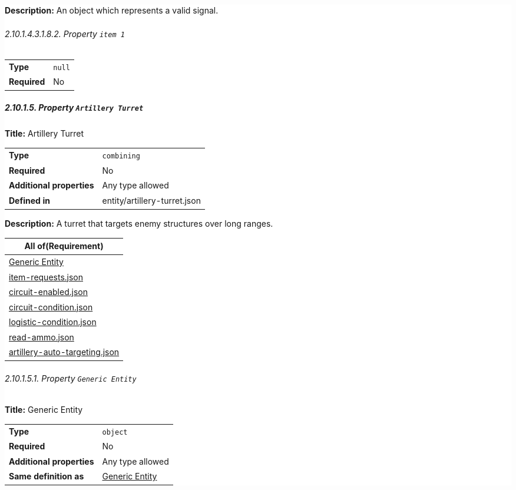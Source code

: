**Description:** An object which represents a valid signal.

###### <a name="blueprint_entities_items_anyOf_i3_control_behavior_arithmetic_conditions_output_signal_oneOf_i1"></a>2.10.1.4.3.1.8.2. Property `item 1`

|              |        |
| ------------ | ------ |
| **Type**     | `null` |
| **Required** | No     |

##### <a name="blueprint_entities_items_anyOf_i4"></a>2.10.1.5. Property `Artillery Turret`

**Title:** Artillery Turret

|                           |                              |
| ------------------------- | ---------------------------- |
| **Type**                  | `combining`                  |
| **Required**              | No                           |
| **Additional properties** | Any type allowed             |
| **Defined in**            | entity/artillery-turret.json |

**Description:** A turret that targets enemy structures over long ranges.

| All of(Requirement)                                                          |
| ---------------------------------------------------------------------------- |
| [Generic Entity](#blueprint_entities_items_anyOf_i4_allOf_i0)                |
| [item-requests.json](#blueprint_entities_items_anyOf_i4_allOf_i1)            |
| [circuit-enabled.json](#blueprint_entities_items_anyOf_i4_allOf_i2)          |
| [circuit-condition.json](#blueprint_entities_items_anyOf_i4_allOf_i3)        |
| [logistic-condition.json](#blueprint_entities_items_anyOf_i4_allOf_i4)       |
| [read-ammo.json](#blueprint_entities_items_anyOf_i4_allOf_i5)                |
| [artillery-auto-targeting.json](#blueprint_entities_items_anyOf_i4_allOf_i6) |

###### <a name="blueprint_entities_items_anyOf_i4_allOf_i0"></a>2.10.1.5.1. Property `Generic Entity`

**Title:** Generic Entity

|                           |                                                      |
| ------------------------- | ---------------------------------------------------- |
| **Type**                  | `object`                                             |
| **Required**              | No                                                   |
| **Additional properties** | Any type allowed                                     |
| **Same definition as**    | [Generic Entity](#blueprint_entities_items_anyOf_i0) |
